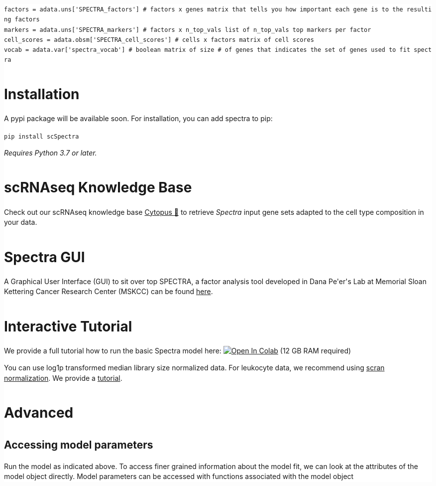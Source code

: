 ```
factors = adata.uns['SPECTRA_factors'] # factors x genes matrix that tells you how important each gene is to the resulting factors
markers = adata.uns['SPECTRA_markers'] # factors x n_top_vals list of n_top_vals top markers per factor
cell_scores = adata.obsm['SPECTRA_cell_scores'] # cells x factors matrix of cell scores
vocab = adata.var['spectra_vocab'] # boolean matrix of size # of genes that indicates the set of genes used to fit spectra 
```

# Installation 

A pypi package will be available soon. For installation, you can add spectra to pip:  

```
pip install scSpectra
```

*Requires Python 3.7 or later.*

# scRNAseq Knowledge Base

Check out our scRNAseq knowledge base [Cytopus :octopus:]([https://github.com/wallet-maker/cytopus](https://github.com/dpeerlab/cytopus)) to retrieve *Spectra* input gene sets adapted to the cell type composition in your data.

# Spectra GUI

A Graphical User Interface (GUI) to sit over top SPECTRA, a factor analysis tool developed in Dana Pe'er's Lab at Memorial Sloan Kettering Cancer Research Center (MSKCC) can be found [here](https://github.com/HMC-Clinic-MSKCC-22-23/SpectraGUI).

# Interactive Tutorial

We provide a full tutorial how to run the basic Spectra model here: [![Open In Colab](https://colab.research.google.com/assets/colab-badge.svg)](https://colab.research.google.com/github/dpeerlab/spectra/blob/main/notebooks/Spectra_Colaboratory_tutorial.ipynb) (12 GB RAM required)

You can use log1p transformed median library size normalized data. For leukocyte data, we recommend using [scran normalization](https://doi.org/10.1186/s13059-016-0947-7). We provide a [tutorial](https://github.com/dpeerlab/spectra/blob/main/notebooks/scran_preprocessing.ipynb).

# Advanced

## Accessing model parameters
Run the model as indicated above. To access finer grained information about the model fit, we can look at the attributes of the model object directly. Model parameters can be accessed with functions associated with the model object
